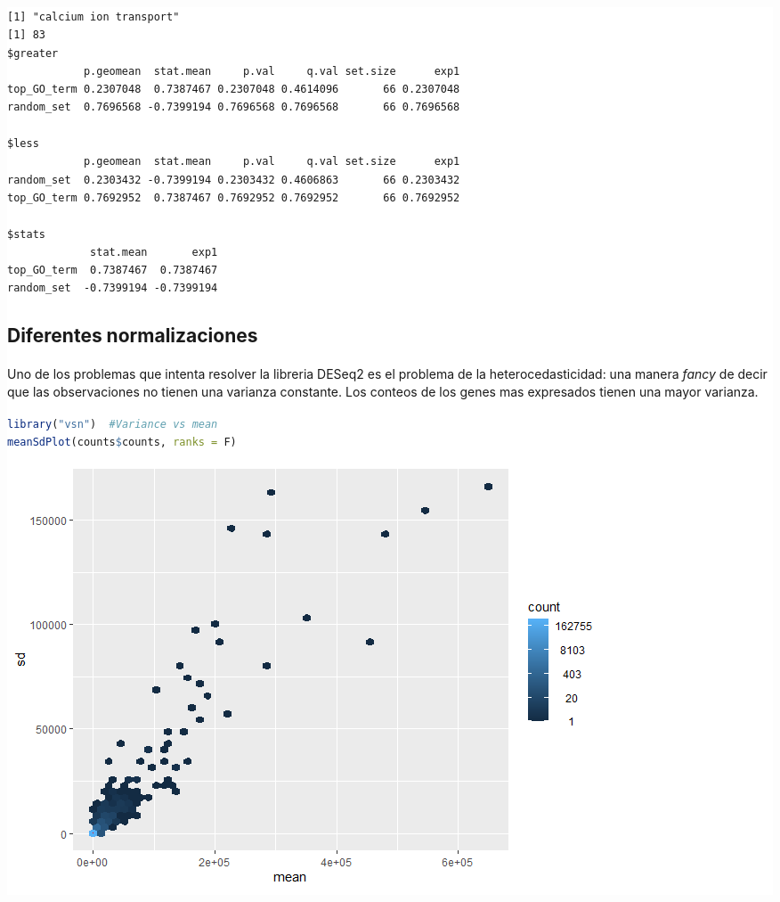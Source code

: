     [1] "calcium ion transport"
    [1] 83
    $greater
                p.geomean  stat.mean     p.val     q.val set.size      exp1
    top_GO_term 0.2307048  0.7387467 0.2307048 0.4614096       66 0.2307048
    random_set  0.7696568 -0.7399194 0.7696568 0.7696568       66 0.7696568

    $less
                p.geomean  stat.mean     p.val     q.val set.size      exp1
    random_set  0.2303432 -0.7399194 0.2303432 0.4606863       66 0.2303432
    top_GO_term 0.7692952  0.7387467 0.7692952 0.7692952       66 0.7692952

    $stats
                 stat.mean       exp1
    top_GO_term  0.7387467  0.7387467
    random_set  -0.7399194 -0.7399194

## Diferentes normalizaciones

Uno de los problemas que intenta resolver la libreria DESeq2 es el
problema de la heterocedasticidad: una manera *fancy* de decir que las
observaciones no tienen una varianza constante. Los conteos de los genes
mas expresados tienen una mayor varianza.

``` r
library("vsn")  #Variance vs mean 
meanSdPlot(counts$counts, ranks = F)
```

![](RNA-seq_semana_bioinformatica_files/figure-commonmark/deseq2-1.png)


[^1]: Este es un factor que se estima para cada muestra tal que, si un
[^2]: Este es un parametro que estima la variacion de cada gen para
[^3]: Se hace un ajuste con un modelo lineal generalizado utilizando una